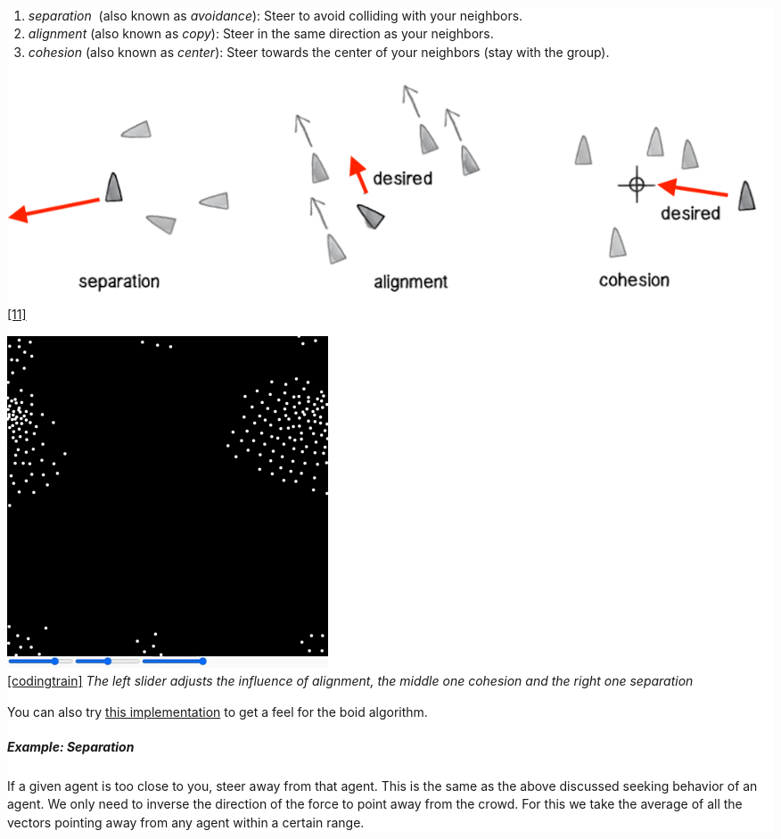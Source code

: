 1. *separation*  (also known as *avoidance*): Steer to avoid colliding with your neighbors.
2. *alignment* (also known as *copy*): Steer in the same direction as your neighbors.
3. *cohesion*  (also known as *center*): Steer towards the center of your neighbors (stay with the group).

![boids_01](img/08/boids_01c.png)  
[[11]](https://natureofcode.com/book/chapter-6-autonomous-agents/)  

![boids_02](img/08/boids_02a.gif)  
[[codingtrain]](https://editor.p5js.org/codingtrain/sketches/ry4XZ8OkN) *The left slider adjusts the influence of alignment, the middle one cohesion and the right one separation*

You can also try [this implementation](https://boids.cubedhuang.com/) to get a feel for the boid algorithm.

##### Example: Separation

If a given agent is too close to you, steer away from that agent. This is the same as the above discussed seeking behavior of an agent. We only need to inverse the direction of the force to point away from the crowd. For this we take the average of all the vectors pointing away from any agent within a certain range. 
